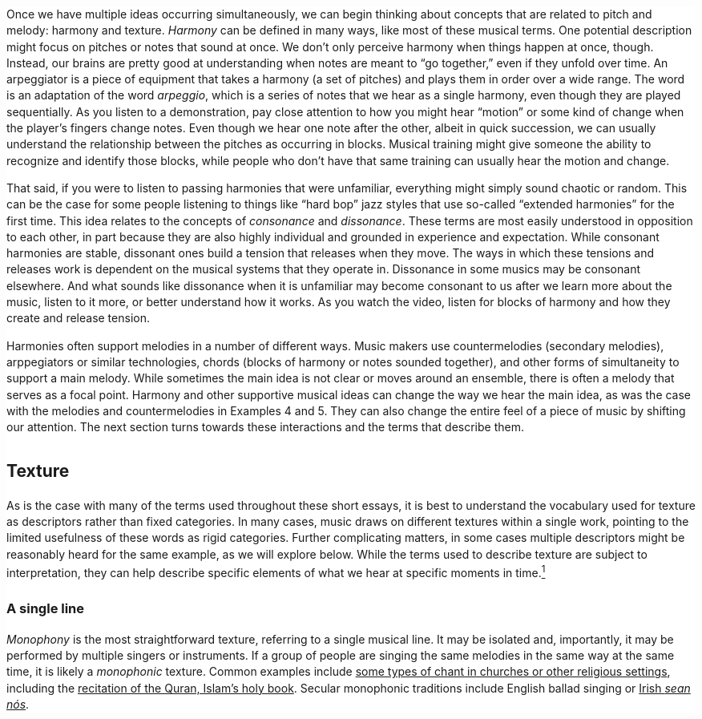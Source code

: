 <p>Once we have multiple ideas occurring simultaneously, we can begin thinking about concepts that are related to pitch and melody: harmony and texture. <em>Harmony</em> can be defined in many ways, like most of these musical terms. One potential description might focus on pitches or notes that sound at once. We don’t only perceive harmony when things happen at once, though. Instead, our brains are pretty good at understanding when notes are meant to “go together,” even if they unfold over time. An arpeggiator is a piece of equipment that takes a harmony (a set of pitches) and plays them in order over a wide range. The word is an adaptation of the word <em>arpeggio</em>, which is a series of notes that we hear as a single harmony, even though they are played sequentially. As you listen to a demonstration, pay close attention to how you might hear “motion” or some kind of change when the player’s fingers change notes. Even though we hear one note after the other, albeit in quick succession, we can usually understand the relationship between the pitches as occurring in blocks. Musical training might give someone the ability to recognize and identify those blocks, while people who don’t have that same training can usually hear the motion and change.</p>

<p>That said, if you were to listen to passing harmonies that were unfamiliar, everything might simply sound chaotic or random. This can be the case for some people listening to things like “hard bop” jazz styles that use so-called “extended harmonies” for the first time. This idea relates to the concepts of <em>consonance</em> and <em>dissonance</em>. These terms are most easily understood in opposition to each other, in part because they are also highly individual and grounded in experience and expectation. While consonant harmonies are stable, dissonant ones build a tension that releases when they move. The ways in which these tensions and releases work is dependent on the musical systems that they operate in. Dissonance in some musics may be consonant elsewhere. And what sounds like dissonance when it is unfamiliar may become consonant to us after we learn more about the music, listen to it more, or better understand how it works. As you watch the video, listen for blocks of harmony and how they create and release tension.</p>

<iframe width="560" height="315" src="https://www.youtube.com/embed/8SO_qtNTh3Y" frameborder="0" allow="accelerometer; clipboard-write; encrypted-media; gyroscope; picture-in-picture" allowfullscreen></iframe>

<p>Harmonies often support melodies in a number of different ways. Music makers use countermelodies (secondary melodies), arppegiators or similar technologies, chords (blocks of harmony or notes sounded together), and other forms of simultaneity to support a main melody. While sometimes the main idea is not clear or moves around an ensemble, there is often a melody that serves as a focal point. Harmony and other supportive musical ideas can change the way we hear the main idea, as was the case with the melodies and countermelodies in Examples 4 and 5. They can also change the entire feel of a piece of music by shifting our attention. The next section turns towards these interactions and the terms that describe them.</p>

<h2 id="texture">Texture</h2>

<p>As is the case with many of the terms used throughout these short essays, it is best to understand the vocabulary used for texture as descriptors rather than fixed categories. In many cases, music draws on different textures within a single work, pointing to the limited usefulness of these words as rigid categories. Further complicating matters, in some cases multiple descriptors might be reasonably heard for the same example, as we will explore below. While the terms used to describe texture are subject to interpretation, they can help describe specific elements of what we hear at specific moments in time.<a href="#fn1" class="footnote-ref" id="fnref1" role="doc-noteref"><sup>1</sup></a></p>

<h3 id="a-single-line">A single line</h3>

<p><em>Monophony</em> is the most straightforward texture, referring to a single musical line. It may be isolated and, importantly, it may be performed by multiple singers or instruments. If a group of people are singing the same melodies in the same way at the same time, it is likely a <em>monophonic</em> texture. Common examples include <a href="https://www.youtube.com/watch?v=CBwh1OXw6uI">some types of chant in churches or other religious settings</a>, including the <a href="https://www.youtube.com/watch?v=WrhsPWlTXl4">recitation of the Quran, Islam’s holy book</a>. Secular monophonic traditions include English ballad singing or <a href="https://www.youtube.com/watch?v=N8paj2hQHIo">Irish <em>sean nós</em></a>.</p>
